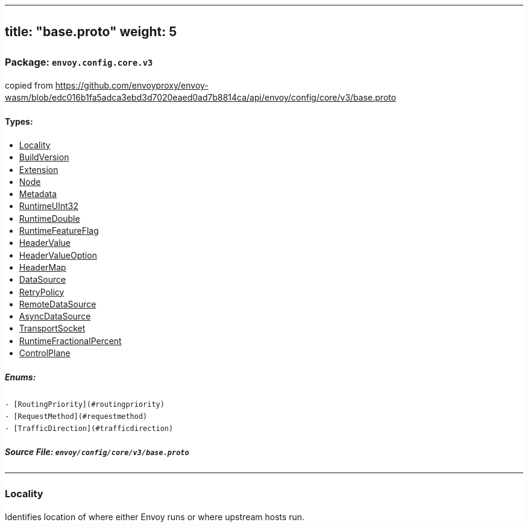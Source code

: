 
---
title: "base.proto"
weight: 5
---




### Package: `envoy.config.core.v3`  
copied from https://github.com/envoyproxy/envoy-wasm/blob/edc016b1fa5adca3ebd3d7020eaed0ad7b8814ca/api/envoy/config/core/v3/base.proto


 
#### Types:


- [Locality](#locality)
- [BuildVersion](#buildversion)
- [Extension](#extension)
- [Node](#node)
- [Metadata](#metadata)
- [RuntimeUInt32](#runtimeuint32)
- [RuntimeDouble](#runtimedouble)
- [RuntimeFeatureFlag](#runtimefeatureflag)
- [HeaderValue](#headervalue)
- [HeaderValueOption](#headervalueoption)
- [HeaderMap](#headermap)
- [DataSource](#datasource)
- [RetryPolicy](#retrypolicy)
- [RemoteDataSource](#remotedatasource)
- [AsyncDataSource](#asyncdatasource)
- [TransportSocket](#transportsocket)
- [RuntimeFractionalPercent](#runtimefractionalpercent)
- [ControlPlane](#controlplane)
  

 

##### Enums:


	- [RoutingPriority](#routingpriority)
	- [RequestMethod](#requestmethod)
	- [TrafficDirection](#trafficdirection)



##### Source File: `envoy/config/core/v3/base.proto`





---
### Locality

 
Identifies location of where either Envoy runs or where upstream hosts run.
